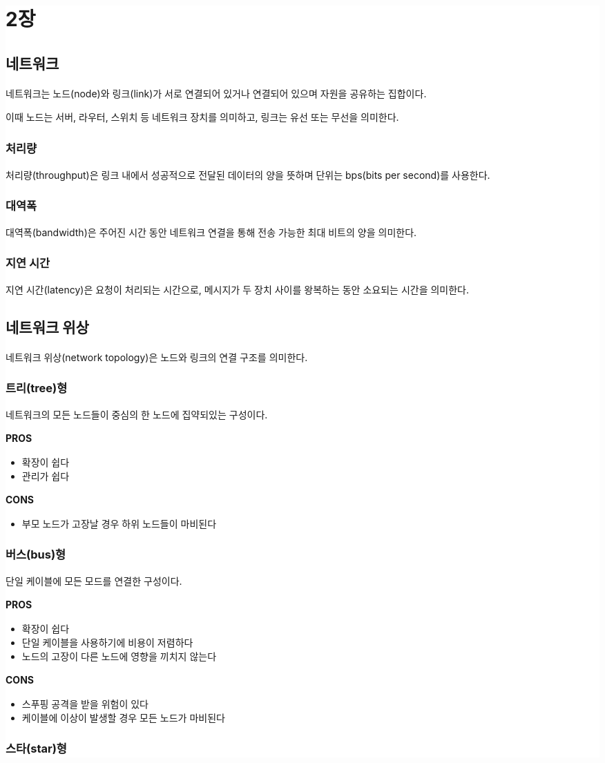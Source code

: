 # 2장

## 네트워크

네트워크는 노드(node)와 링크(link)가 서로 연결되어 있거나 연결되어 있으며 자원을 공유하는 집합이다.

이때 노드는 서버, 라우터, 스위치 등 네트워크 장치를 의미하고, 링크는 유선 또는 무선을 의미한다.

### 처리량

처리량(throughput)은 링크 내에서 성공적으로 전달된 데이터의 양을 뜻하며 단위는 bps(bits per second)를 사용한다.

### 대역폭

대역폭(bandwidth)은 주어진 시간 동안 네트워크 연결을 통해 전송 가능한 최대 비트의 양을 의미한다.

### 지연 시간

지연 시간(latency)은 요청이 처리되는 시간으로, 메시지가 두 장치 사이를 왕복하는 동안 소요되는 시간을 의미한다.

## 네트워크 위상

네트워크 위상(network topology)은 노드와 링크의 연결 구조를 의미한다.

### 트리(tree)형

네트워크의 모든 노드들이 중심의 한 노드에 집약되있는 구성이다.

**PROS**

- 확장이 쉽다
- 관리가 쉽다

**CONS**

- 부모 노드가 고장날 경우 하위 노드들이 마비된다

### 버스(bus)형

단일 케이블에 모든 모드를 연결한 구성이다.

**PROS**

- 확장이 쉽다
- 단일 케이블을 사용하기에 비용이 저렴하다
- 노드의 고장이 다른 노드에 영향을 끼치지 않는다

**CONS**

- 스푸핑 공격을 받을 위험이 있다
- 케이블에 이상이 발생할 경우 모든 노드가 마비된다

### 스타(star)형
